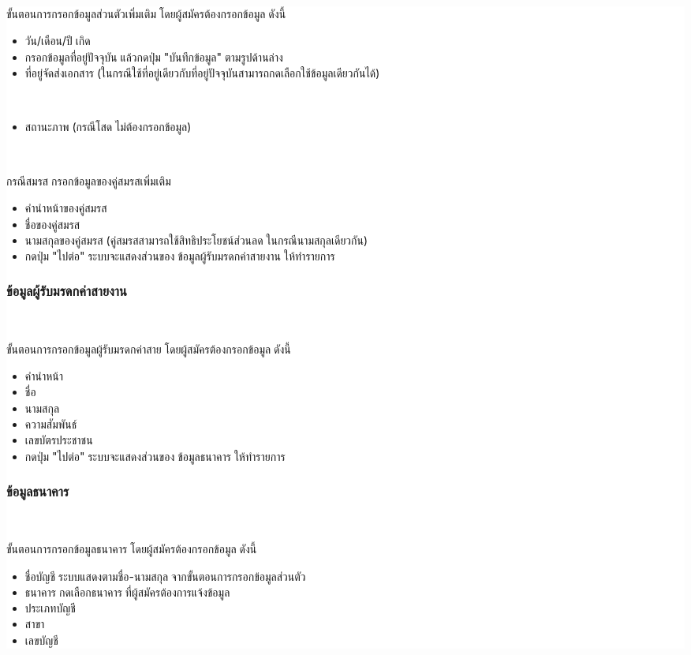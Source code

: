 ขั้นตอนการกรอกข้อมูลส่วนตัวเพิ่มเติม โดยผู้สมัครต้องกรอกข้อมูล ดังนี้

- วัน/เดือน/ปี เกิด
- กรอกข้อมูลที่อยู่ปัจจุบัน แล้วกดปุ่ม "บันทึกข้อมูล" ตามรูปด้านล่าง
- ที่อยู่จัดส่งเอกสาร (ในกรณีใช้ที่อยู่เดียวกับที่อยู่ปัจจุบันสามารถกดเลือกใช้ข้อมูลเดียวกันได้)

<figure>
    <img src="https://drive.google.com/uc?export=view&id=1Zy-OzthqHgu-R5IIh6mBtqxt4_kqdQi_" alt="" style="width: 70%; max-width: 150px;">
    <figcaption></figcaption>
</figure>

- สถานะภาพ (กรณีโสด ไม่ต้องกรอกข้อมูล)

<figure>
    <img src="https://drive.google.com/uc?export=view&id=1Q5eg07naG1AZEYhv01cxPB2kEqGoAnx7" alt="" style="width: 70%; max-width: 200px;">
    <figcaption></figcaption>
</figure>

กรณีสมรส  กรอกข้อมูลของคู่สมรสเพิ่มเติม
- คำนำหน้าของคู่สมรส
- ชื่อของคู่สมรส
- นามสกุลของคู่สมรส (คู่สมรสสามารถใช้สิทธิประโยชน์ส่วนลด ในกรณีนามสกุลเดียวกัน)
- กดปุ่ม "ไปต่อ" ระบบจะแสดงส่วนของ ข้อมูลผู้รับมรดกค่าสายงาน ให้ทำรายการ

### ข้อมูลผู้รับมรดกค่าสายงาน

<figure>
    <img src="https://drive.google.com/uc?export=view&id=18A4dvi5zQKDhgdficRopv3fsdx4hLfJv" alt="" style="width: 70%; max-width: 200px;">
    <figcaption></figcaption>
</figure>

ขั้นตอนการกรอกข้อมูลผู้รับมรดกค่าสาย โดยผู้สมัครต้องกรอกข้อมูล ดังนี้ 

- คำนำหน้า
- ชื่อ
- นามสกุล
- ความสัมพันธ์
- เลขบัตรประชาชน
- กดปุ่ม "ไปต่อ" ระบบจะแสดงส่วนของ ข้อมูลธนาคาร ให้ทำรายการ

### ข้อมูลธนาคาร

<figure>
    <img src="https://drive.google.com/uc?export=view&id=1yQSzghQQ-ruh1BkJIgC67_hPvhI63Qt-" alt="" style="width: 70%; max-width: 200px;">
    <figcaption></figcaption>
</figure>

ขั้นตอนการกรอกข้อมูลธนาคาร โดยผู้สมัครต้องกรอกข้อมูล ดังนี้
- ชื่อบัญชี ระบบแสดงตามชื่อ-นามสกุล จากขั้นตอนการกรอกข้อมูลส่วนตัว
- ธนาคาร กดเลือกธนาคาร ที่ผู้สมัครต้องการแจ้งข้อมูล
- ประเภทบัญชี
- สาขา
- เลขบัญชี
